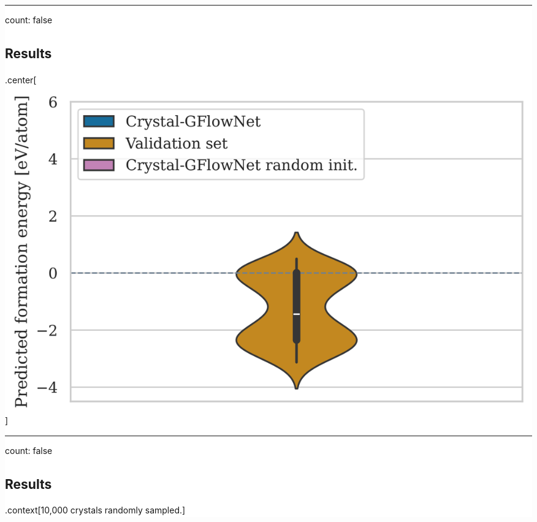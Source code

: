 
---

count: false

## Results

.center[![:scale 80%](../assets/images/slides/crystals/distributions_fe_val.png)]

---

count: false

## Results

.context[10,000 crystals randomly sampled.]
